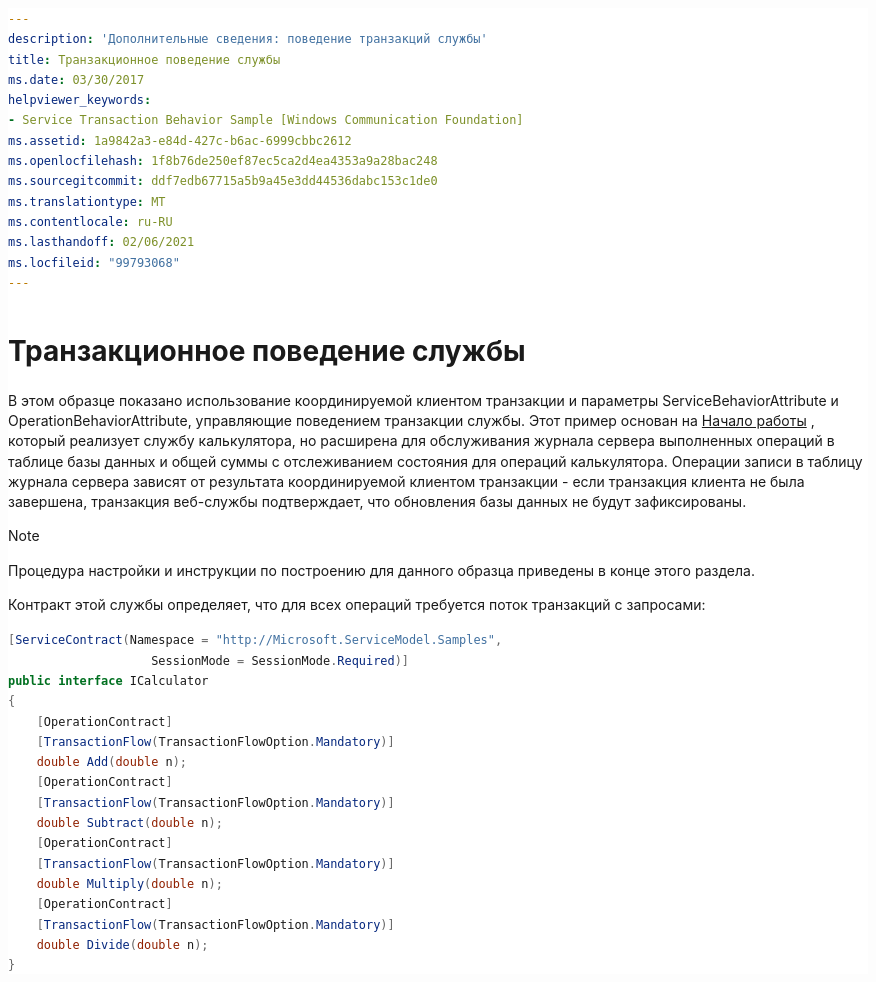 ```yaml
---
description: 'Дополнительные сведения: поведение транзакций службы'
title: Транзакционное поведение службы
ms.date: 03/30/2017
helpviewer_keywords:
- Service Transaction Behavior Sample [Windows Communication Foundation]
ms.assetid: 1a9842a3-e84d-427c-b6ac-6999cbbc2612
ms.openlocfilehash: 1f8b76de250ef87ec5ca2d4ea4353a9a28bac248
ms.sourcegitcommit: ddf7edb67715a5b9a45e3dd44536dabc153c1de0
ms.translationtype: MT
ms.contentlocale: ru-RU
ms.lasthandoff: 02/06/2021
ms.locfileid: "99793068"
---
```

# <a name="service-transaction-behavior"></a>Транзакционное поведение службы

В этом образце показано использование координируемой клиентом транзакции и параметры ServiceBehaviorAttribute и OperationBehaviorAttribute, управляющие поведением транзакции службы. Этот пример основан на [Начало работы](getting-started-sample.md) , который реализует службу калькулятора, но расширена для обслуживания журнала сервера выполненных операций в таблице базы данных и общей суммы с отслеживанием состояния для операций калькулятора. Операции записи в таблицу журнала сервера зависят от результата координируемой клиентом транзакции - если транзакция клиента не была завершена, транзакция веб-службы подтверждает, что обновления базы данных не будут зафиксированы.

> [!NOTE]
> Процедура настройки и инструкции по построению для данного образца приведены в конце этого раздела.

Контракт этой службы определяет, что для всех операций требуется поток транзакций с запросами:

```csharp
[ServiceContract(Namespace = "http://Microsoft.ServiceModel.Samples",
                    SessionMode = SessionMode.Required)]
public interface ICalculator
{
    [OperationContract]
    [TransactionFlow(TransactionFlowOption.Mandatory)]
    double Add(double n);
    [OperationContract]
    [TransactionFlow(TransactionFlowOption.Mandatory)]
    double Subtract(double n);
    [OperationContract]
    [TransactionFlow(TransactionFlowOption.Mandatory)]
    double Multiply(double n);
    [OperationContract]
    [TransactionFlow(TransactionFlowOption.Mandatory)]
    double Divide(double n);
}
```
